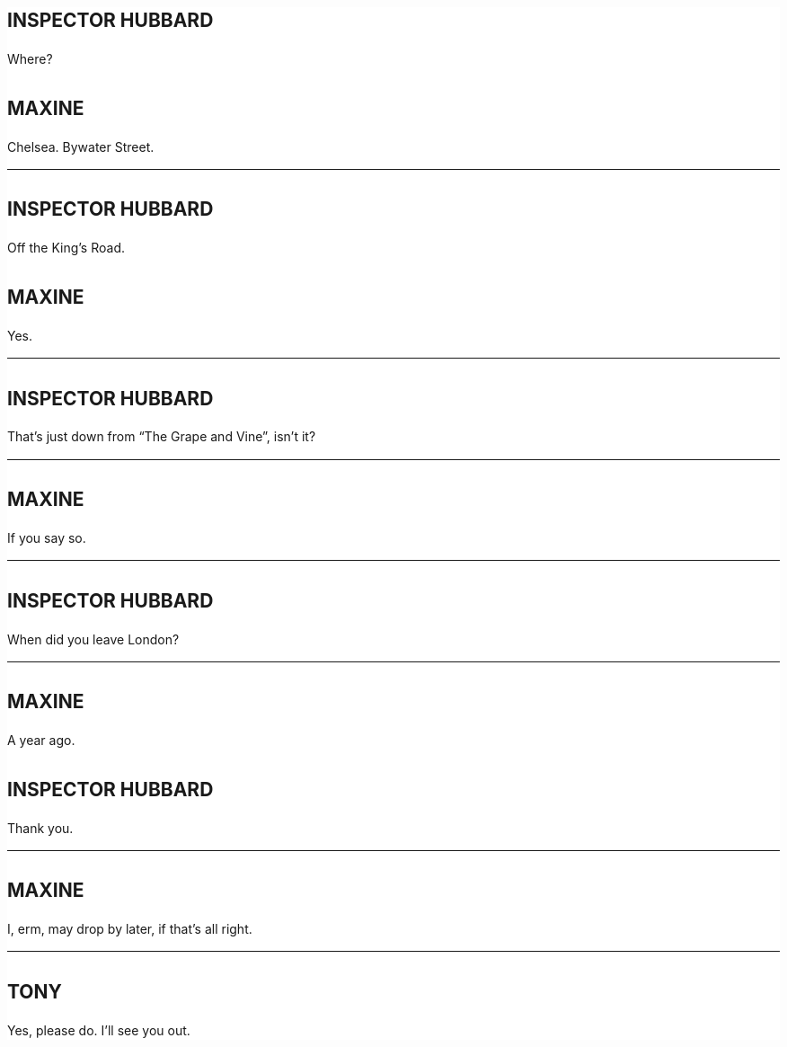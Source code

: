 ## INSPECTOR HUBBARD
Where?

## MAXINE
Chelsea. Bywater Street.

---

## INSPECTOR HUBBARD
Off the King’s Road.

## MAXINE
Yes.

---

## INSPECTOR HUBBARD
That’s just down from “The Grape and Vine”, isn’t it?

---

## MAXINE
If you say so.

---

## INSPECTOR HUBBARD
When did you leave London?

---

## MAXINE
A year ago.

## INSPECTOR HUBBARD
Thank you.

---

## MAXINE
I, erm, may drop by later, if that’s all right.

---

## TONY
Yes, please do. I’ll see you out.

